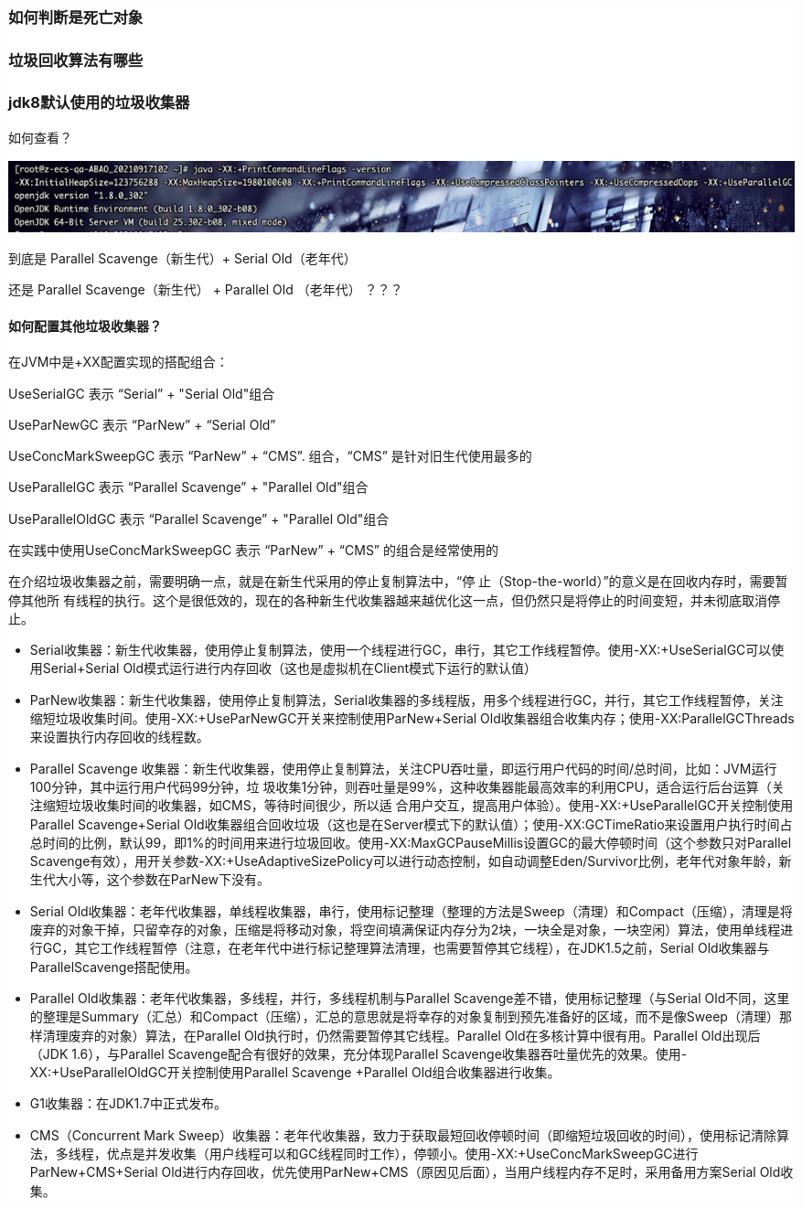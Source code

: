 

### 如何判断是死亡对象



### 垃圾回收算法有哪些



### jdk8默认使用的垃圾收集器

如何查看？

![image-20210930163530966](框架基础：jvm/image-20210930163530966.png)

到底是 Parallel Scavenge（新生代）+ Serial Old（老年代）

还是 Parallel Scavenge（新生代） + Parallel Old （老年代） ？？？



#### 如何配置其他垃圾收集器？

在JVM中是+XX配置实现的搭配组合：

UseSerialGC 表示 “Serial” + "Serial Old"组合

UseParNewGC 表示 “ParNew” + “Serial Old”

UseConcMarkSweepGC 表示 “ParNew” + “CMS”. 组合，“CMS” 是针对旧生代使用最多的

UseParallelGC 表示 “Parallel Scavenge” + "Parallel Old"组合

UseParallelOldGC 表示 “Parallel Scavenge” + "Parallel Old"组合

在实践中使用UseConcMarkSweepGC 表示 “ParNew” + “CMS” 的组合是经常使用的





在介绍垃圾收集器之前，需要明确一点，就是在新生代采用的停止复制算法中，“停 止（Stop-the-world）”的意义是在回收内存时，需要暂停其他所 有线程的执行。这个是很低效的，现在的各种新生代收集器越来越优化这一点，但仍然只是将停止的时间变短，并未彻底取消停止。

- Serial收集器：新生代收集器，使用停止复制算法，使用一个线程进行GC，串行，其它工作线程暂停。使用-XX:+UseSerialGC可以使用Serial+Serial Old模式运行进行内存回收（这也是虚拟机在Client模式下运行的默认值）
- ParNew收集器：新生代收集器，使用停止复制算法，Serial收集器的多线程版，用多个线程进行GC，并行，其它工作线程暂停，关注缩短垃圾收集时间。使用-XX:+UseParNewGC开关来控制使用ParNew+Serial Old收集器组合收集内存；使用-XX:ParallelGCThreads来设置执行内存回收的线程数。
- Parallel Scavenge 收集器：新生代收集器，使用停止复制算法，关注CPU吞吐量，即运行用户代码的时间/总时间，比如：JVM运行100分钟，其中运行用户代码99分钟，垃 圾收集1分钟，则吞吐量是99%，这种收集器能最高效率的利用CPU，适合运行后台运算（关注缩短垃圾收集时间的收集器，如CMS，等待时间很少，所以适 合用户交互，提高用户体验）。使用-XX:+UseParallelGC开关控制使用Parallel Scavenge+Serial Old收集器组合回收垃圾（这也是在Server模式下的默认值）；使用-XX:GCTimeRatio来设置用户执行时间占总时间的比例，默认99，即1%的时间用来进行垃圾回收。使用-XX:MaxGCPauseMillis设置GC的最大停顿时间（这个参数只对Parallel Scavenge有效），用开关参数-XX:+UseAdaptiveSizePolicy可以进行动态控制，如自动调整Eden/Survivor比例，老年代对象年龄，新生代大小等，这个参数在ParNew下没有。

- Serial Old收集器：老年代收集器，单线程收集器，串行，使用标记整理（整理的方法是Sweep（清理）和Compact（压缩），清理是将废弃的对象干掉，只留幸存的对象，压缩是将移动对象，将空间填满保证内存分为2块，一块全是对象，一块空闲）算法，使用单线程进行GC，其它工作线程暂停（注意，在老年代中进行标记整理算法清理，也需要暂停其它线程），在JDK1.5之前，Serial Old收集器与ParallelScavenge搭配使用。
- Parallel Old收集器：老年代收集器，多线程，并行，多线程机制与Parallel Scavenge差不错，使用标记整理（与Serial Old不同，这里的整理是Summary（汇总）和Compact（压缩），汇总的意思就是将幸存的对象复制到预先准备好的区域，而不是像Sweep（清理）那样清理废弃的对象）算法，在Parallel Old执行时，仍然需要暂停其它线程。Parallel Old在多核计算中很有用。Parallel Old出现后（JDK 1.6），与Parallel Scavenge配合有很好的效果，充分体现Parallel Scavenge收集器吞吐量优先的效果。使用-XX:+UseParallelOldGC开关控制使用Parallel Scavenge +Parallel Old组合收集器进行收集。
- G1收集器：在JDK1.7中正式发布。
- CMS（Concurrent Mark Sweep）收集器：老年代收集器，致力于获取最短回收停顿时间（即缩短垃圾回收的时间），使用标记清除算法，多线程，优点是并发收集（用户线程可以和GC线程同时工作），停顿小。使用-XX:+UseConcMarkSweepGC进行ParNew+CMS+Serial Old进行内存回收，优先使用ParNew+CMS（原因见后面），当用户线程内存不足时，采用备用方案Serial Old收集。
